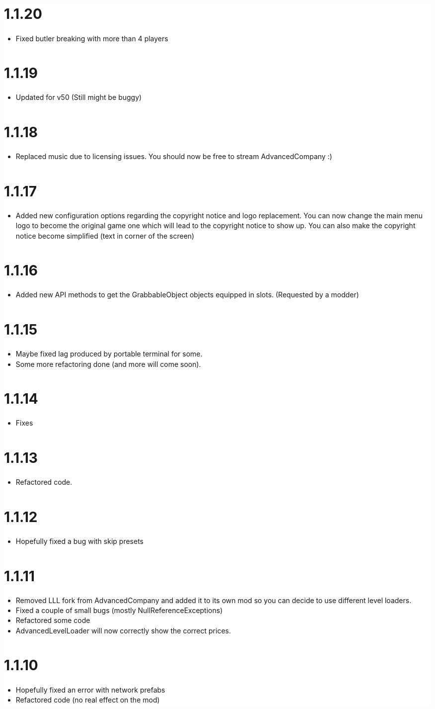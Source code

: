 # 1.1.20
- Fixed butler breaking with more than 4 players

# 1.1.19
- Updated for v50 (Still might be buggy)

# 1.1.18
- Replaced music due to licensing issues. You should now be free to stream AdvancedCompany :)

# 1.1.17
- Added new configuration options regarding the copyright notice and logo replacement. You can now change the main menu logo to become the original game one which will lead to the copyright notice to show up. You can also make the copyright notice become simplified (text in corner of the screen)

# 1.1.16
- Added new API methods to get the GrabbableObject objects equipped in slots. (Requested by a modder)

# 1.1.15
- Maybe fixed lag produced by portable terminal for some.
- Some more refactoring done (and more will come soon).

# 1.1.14
- Fixes

# 1.1.13
- Refactored code.

# 1.1.12
- Hopefully fixed a bug with skip presets

# 1.1.11
- Removed LLL fork from AdvancedCompany and added it to its own mod so you can decide to use different level loaders.
- Fixed a couple of small bugs (mostly NullReferenceExceptions)
- Refactored some code
- AdvancedLevelLoader will now correctly show the correct prices.

# 1.1.10
- Hopefully fixed an error with network prefabs
- Refactored code (no real effect on the mod)
